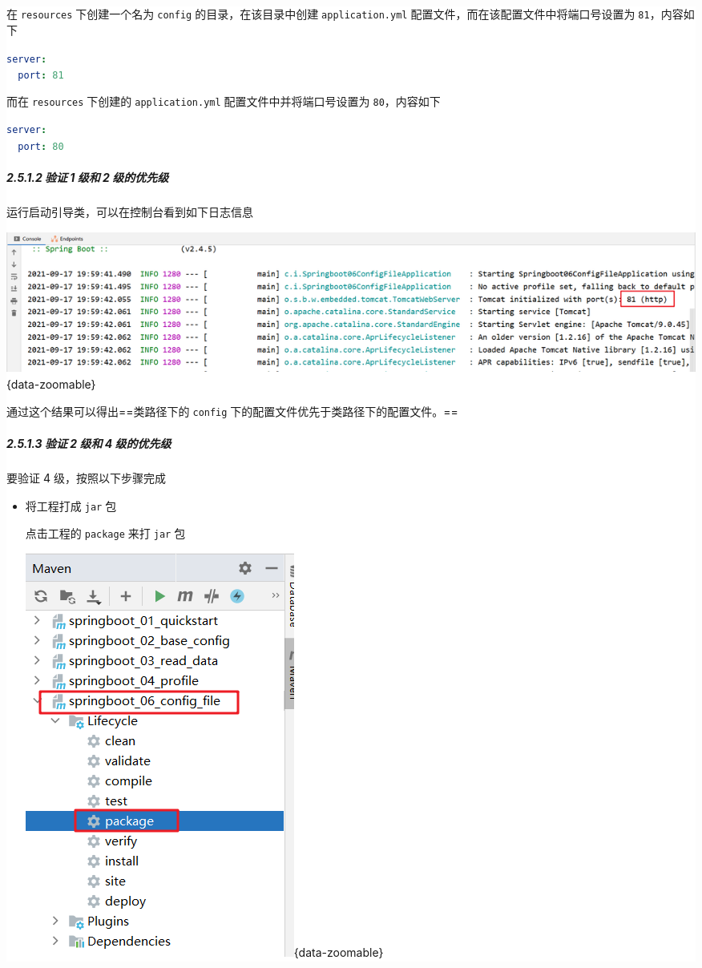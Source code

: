 在 `resources` 下创建一个名为 `config` 的目录，在该目录中创建 `application.yml` 配置文件，而在该配置文件中将端口号设置为 `81`，内容如下

```yaml
server:
  port: 81
```

而在 `resources` 下创建的 `application.yml` 配置文件中并将端口号设置为 `80`，内容如下

```yaml
server:
  port: 80
```

##### 2.5.1.2 验证 1 级和 2 级的优先级

运行启动引导类，可以在控制台看到如下日志信息

![image-20210917200805389](assets/image-20210917200805389.png){data-zoomable}

通过这个结果可以得出==类路径下的 `config` 下的配置文件优先于类路径下的配置文件。==

##### 2.5.1.3 验证 2 级和 4 级的优先级

要验证 4 级，按照以下步骤完成

- 将工程打成 `jar` 包

  点击工程的 `package` 来打 `jar` 包

  ![](assets/image-20210917201243721.png){data-zoomable}
